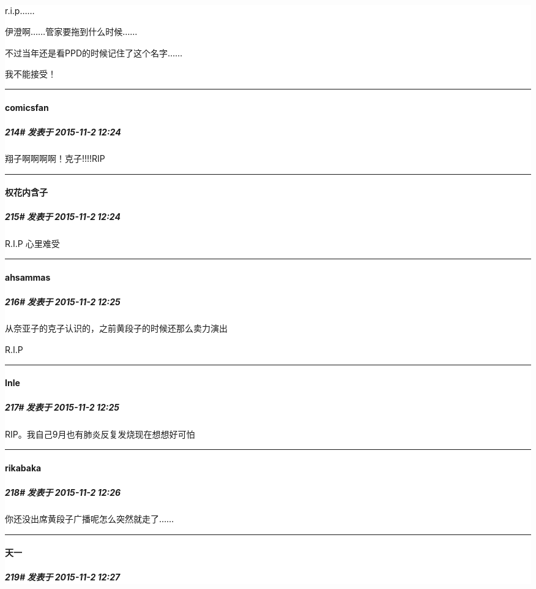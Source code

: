 
r.i.p……


伊澄啊……管家要拖到什么时候……


不过当年还是看PPD的时候记住了这个名字……


我不能接受！


-----

####  comicsfan  
##### 214#       发表于 2015-11-2 12:24


翔子啊啊啊啊！克子!!!!RIP


-----

####  权花内含子  
##### 215#       发表于 2015-11-2 12:24


R.I.P 心里难受


-----

####  ahsammas  
##### 216#       发表于 2015-11-2 12:25


从奈亚子的克子认识的，之前黄段子的时候还那么卖力演出

R.I.P


-----

####  Inle  
##### 217#       发表于 2015-11-2 12:25


RIP。我自己9月也有肺炎反复发烧现在想想好可怕


-----

####  rikabaka  
##### 218#       发表于 2015-11-2 12:26


你还没出席黄段子广播呢怎么突然就走了……


-----

####  天一  
##### 219#       发表于 2015-11-2 12:27
